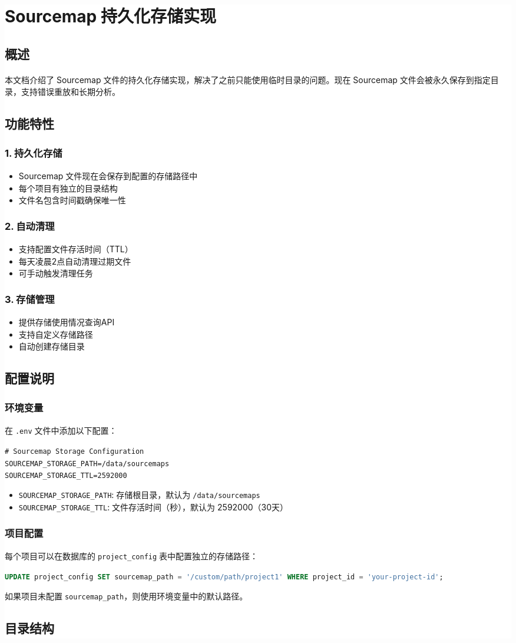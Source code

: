 # Sourcemap 持久化存储实现

## 概述

本文档介绍了 Sourcemap 文件的持久化存储实现，解决了之前只能使用临时目录的问题。现在 Sourcemap 文件会被永久保存到指定目录，支持错误重放和长期分析。

## 功能特性

### 1. 持久化存储
- Sourcemap 文件现在会保存到配置的存储路径中
- 每个项目有独立的目录结构
- 文件名包含时间戳确保唯一性

### 2. 自动清理
- 支持配置文件存活时间（TTL）
- 每天凌晨2点自动清理过期文件
- 可手动触发清理任务

### 3. 存储管理
- 提供存储使用情况查询API
- 支持自定义存储路径
- 自动创建存储目录

## 配置说明

### 环境变量

在 `.env` 文件中添加以下配置：

```env
# Sourcemap Storage Configuration
SOURCEMAP_STORAGE_PATH=/data/sourcemaps
SOURCEMAP_STORAGE_TTL=2592000
```

- `SOURCEMAP_STORAGE_PATH`: 存储根目录，默认为 `/data/sourcemaps`
- `SOURCEMAP_STORAGE_TTL`: 文件存活时间（秒），默认为 2592000（30天）

### 项目配置

每个项目可以在数据库的 `project_config` 表中配置独立的存储路径：

```sql
UPDATE project_config SET sourcemap_path = '/custom/path/project1' WHERE project_id = 'your-project-id';
```

如果项目未配置 `sourcemap_path`，则使用环境变量中的默认路径。

## 目录结构
